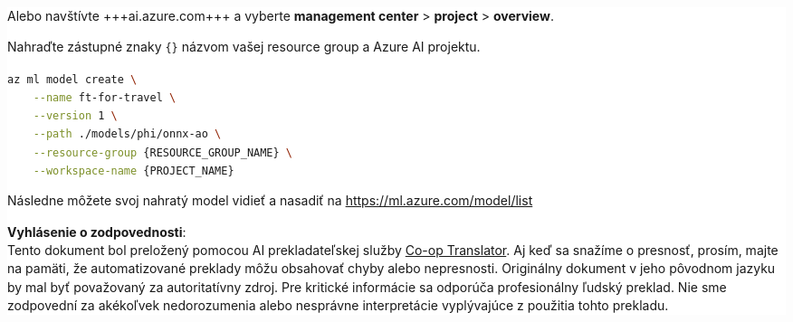 Alebo navštívte +++ai.azure.com+++ a vyberte **management center** > **project** > **overview**.

Nahraďte zástupné znaky `{}` názvom vašej resource group a Azure AI projektu.

```bash
az ml model create \
    --name ft-for-travel \
    --version 1 \
    --path ./models/phi/onnx-ao \
    --resource-group {RESOURCE_GROUP_NAME} \
    --workspace-name {PROJECT_NAME}
```

Následne môžete svoj nahratý model vidieť a nasadiť na https://ml.azure.com/model/list

**Vyhlásenie o zodpovednosti**:  
Tento dokument bol preložený pomocou AI prekladateľskej služby [Co-op Translator](https://github.com/Azure/co-op-translator). Aj keď sa snažíme o presnosť, prosím, majte na pamäti, že automatizované preklady môžu obsahovať chyby alebo nepresnosti. Originálny dokument v jeho pôvodnom jazyku by mal byť považovaný za autoritatívny zdroj. Pre kritické informácie sa odporúča profesionálny ľudský preklad. Nie sme zodpovední za akékoľvek nedorozumenia alebo nesprávne interpretácie vyplývajúce z použitia tohto prekladu.